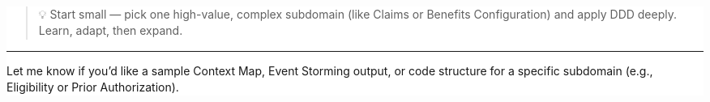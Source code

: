 > 💡 Start small — pick one high-value, complex subdomain (like Claims or Benefits Configuration) and apply DDD deeply. Learn, adapt, then expand.

---

Let me know if you’d like a sample Context Map, Event Storming output, or code structure for a specific subdomain (e.g., Eligibility or Prior Authorization).